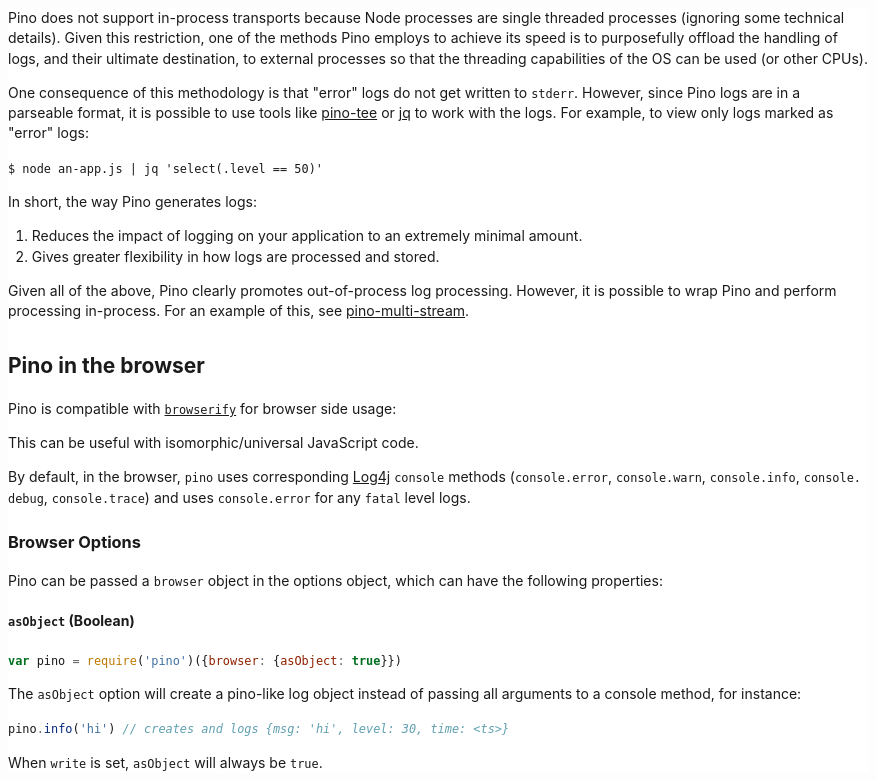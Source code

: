 Pino does not support in-process transports because Node processes are
single threaded processes (ignoring some technical details). Given this
restriction, one of the methods Pino employs to achieve its speed is to
purposefully offload the handling of logs, and their ultimate destination, to
external processes so that the threading capabilities of the OS can be
used (or other CPUs).

One consequence of this methodology is that "error" logs do not get written to
`stderr`. However, since Pino logs are in a parseable format, it is possible to
use tools like [pino-tee][pino-tee] or [jq][jq] to work with the logs. For
example, to view only logs marked as "error" logs:

```
$ node an-app.js | jq 'select(.level == 50)'
```

In short, the way Pino generates logs:

1. Reduces the impact of logging on your application to an extremely minimal amount.
2. Gives greater flexibility in how logs are processed and stored.

Given all of the above, Pino clearly promotes out-of-process log processing.
However, it is possible to wrap Pino and perform processing in-process.
For an example of this, see [pino-multi-stream][pinoms].

[pino-tee]: https://npm.im/pino-tee
[jq]: https://stedolan.github.io/jq/
[pinoms]: https://npm.im/pino-multi-stream

<a name="browser"></a>
## Pino in the browser

Pino is compatible with [`browserify`](http://npm.im) for browser side usage:

This can be useful with isomorphic/universal JavaScript code.

By default, in the browser,
`pino` uses corresponding [Log4j](https://en.wikipedia.org/wiki/Log4j) `console` methods (`console.error`, `console.warn`, `console.info`, `console.debug`, `console.trace`) and uses `console.error` for any `fatal` level logs.

### Browser Options

Pino can be passed a `browser` object in the options object,
which can have the following properties: 

#### `asObject` (Boolean)

```js
var pino = require('pino')({browser: {asObject: true}})
```

The `asObject` option will create a pino-like log object instead of
passing all arguments to a console method, for instance:

```js
pino.info('hi') // creates and logs {msg: 'hi', level: 30, time: <ts>}
```

When `write` is set, `asObject` will always be `true`.


[elasticsearch]: https://www.elastic.co/products/elasticsearch
[kibana]: https://www.elastic.co/products/kibana